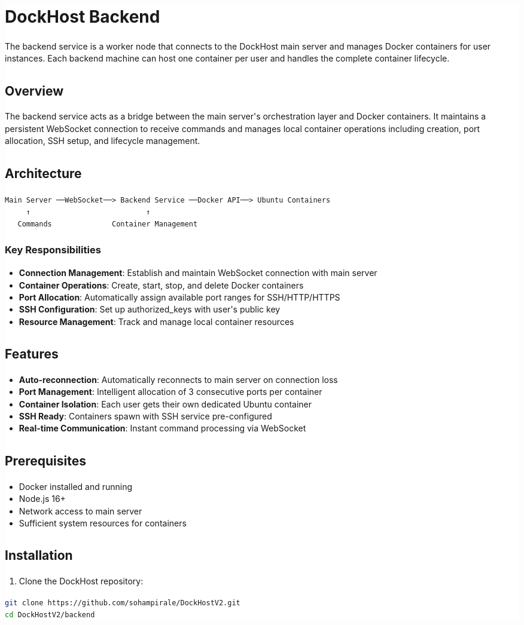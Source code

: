 # DockHost Backend

The backend service is a worker node that connects to the DockHost main server and manages Docker containers for user instances. Each backend machine can host one container per user and handles the complete container lifecycle.

## Overview

The backend service acts as a bridge between the main server's orchestration layer and Docker containers. It maintains a persistent WebSocket connection to receive commands and manages local container operations including creation, port allocation, SSH setup, and lifecycle management.

## Architecture

```
Main Server ──WebSocket──> Backend Service ──Docker API──> Ubuntu Containers
     ↑                           ↑
   Commands              Container Management
```

### Key Responsibilities

- **Connection Management**: Establish and maintain WebSocket connection with main server
- **Container Operations**: Create, start, stop, and delete Docker containers
- **Port Allocation**: Automatically assign available port ranges for SSH/HTTP/HTTPS
- **SSH Configuration**: Set up authorized_keys with user's public key
- **Resource Management**: Track and manage local container resources

## Features

- **Auto-reconnection**: Automatically reconnects to main server on connection loss
- **Port Management**: Intelligent allocation of 3 consecutive ports per container
- **Container Isolation**: Each user gets their own dedicated Ubuntu container
- **SSH Ready**: Containers spawn with SSH service pre-configured
- **Real-time Communication**: Instant command processing via WebSocket

## Prerequisites

- Docker installed and running
- Node.js 16+ 
- Network access to main server
- Sufficient system resources for containers

## Installation

1. Clone the DockHost repository:
```bash
git clone https://github.com/sohampirale/DockHostV2.git
cd DockHostV2/backend
```
